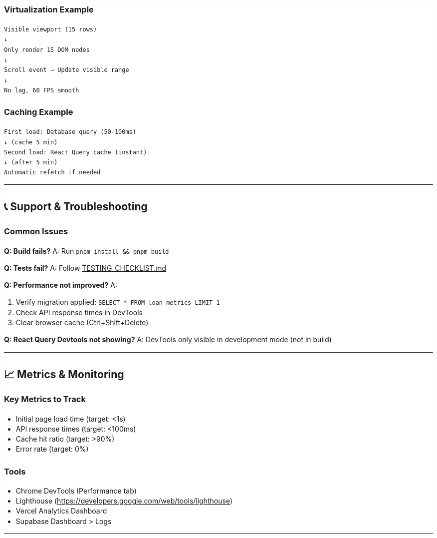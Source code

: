 ### Virtualization Example
```
Visible viewport (15 rows)
↓
Only render 15 DOM nodes
↓
Scroll event → Update visible range
↓
No lag, 60 FPS smooth
```

### Caching Example
```
First load: Database query (50-100ms)
↓ (cache 5 min)
Second load: React Query cache (instant)
↓ (after 5 min)
Automatic refetch if needed
```

---

## 📞 Support & Troubleshooting

### Common Issues

**Q: Build fails?**
A: Run `pnpm install && pnpm build`

**Q: Tests fail?**
A: Follow [TESTING_CHECKLIST.md](./TESTING_CHECKLIST.md)

**Q: Performance not improved?**
A: 
1. Verify migration applied: `SELECT * FROM loan_metrics LIMIT 1`
2. Check API response times in DevTools
3. Clear browser cache (Ctrl+Shift+Delete)

**Q: React Query Devtools not showing?**
A: DevTools only visible in development mode (not in build)

---

## 📈 Metrics & Monitoring

### Key Metrics to Track
- Initial page load time (target: <1s)
- API response times (target: <100ms)
- Cache hit ratio (target: >90%)
- Error rate (target: 0%)

### Tools
- Chrome DevTools (Performance tab)
- Lighthouse (https://developers.google.com/web/tools/lighthouse)
- Vercel Analytics Dashboard
- Supabase Dashboard > Logs

---